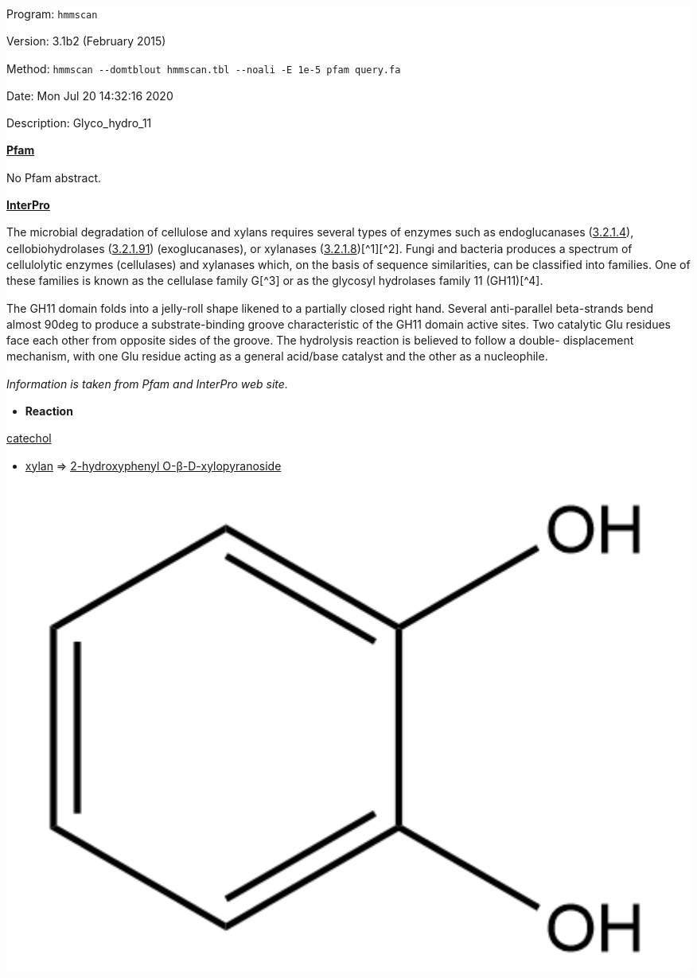 Program: `hmmscan`

Version: 3.1b2 (February 2015)

Method: `hmmscan --domtblout hmmscan.tbl --noali -E 1e-5 pfam query.fa `

Date: Mon Jul 20 14:32:16 2020

Description: Glyco_hydro_11

[**Pfam**](https://pfam.xfam.org/family/Glyco_hydro_11)

No Pfam abstract.

[**InterPro**](http://www.ebi.ac.uk/interpro/entry/InterPro/IPR033123/)

The microbial degradation of cellulose and xylans requires several types of enzymes such as
endoglucanases ([3.2.1.4](http://www.ebi.ac.uk/intenz/query?cmd=SearchEC&ec=3.2.1.4)),
cellobiohydrolases ([3.2.1.91](http://www.ebi.ac.uk/intenz/query?cmd=SearchEC&ec=3.2.1.91)) (exoglucanases), or
xylanases ([3.2.1.8](http://www.ebi.ac.uk/intenz/query?cmd=SearchEC&ec=3.2.1.8))[^1][^2]. Fungi and bacteria produces a
spectrum of cellulolytic enzymes (cellulases) and xylanases which, on the basis of sequence similarities, can be
classified into families. One of these families is known as the cellulase family G[^3] or as the glycosyl hydrolases
family 11 (GH11)[^4].

The GH11 domain folds into a jelly-roll shape likened to a partially closed right hand. Several anti-parallel
beta-strands bend almost 90deg to produce a substrate-binding groove characteristic of the GH11 domain active sites. Two
catalytic Glu residues face each other from opposite sides of the groove. The hydrolysis reaction is believed to follow
a double- displacement mechanism, with one Glu residue acting as a general acid/base catalyst and the other as a
nucleophile.

*Information is taken from Pfam and InterPro web site.*

- **Reaction**

[catechol](https://pubchem.ncbi.nlm.nih.gov/compound/catechol)
+ [xylan](https://pubchem.ncbi.nlm.nih.gov/compound/125409)
&rArr; [2-hydroxyphenyl O-β-D-xylopyranoside](https://pubchem.ncbi.nlm.nih.gov/compound/101378878)

<figure>
<div class="linerow">
  <div class="linecolumn">
    <img src="../static/images/chemical_structure/HR2/[L1]catechol.png" alt="[L1]catechol" style="width:100%">
  </div>
  <div class="linecolumn">